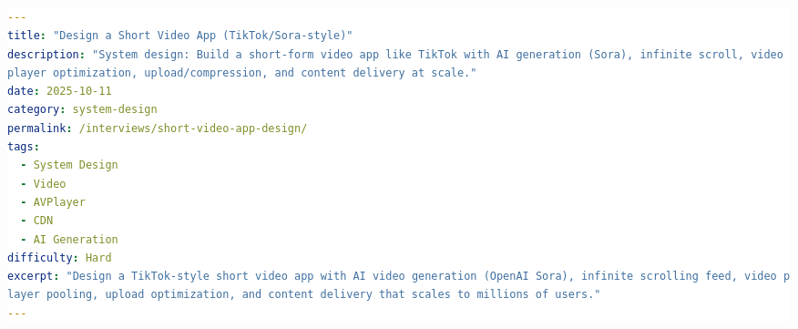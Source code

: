 ```yaml
---
title: "Design a Short Video App (TikTok/Sora-style)"
description: "System design: Build a short-form video app like TikTok with AI generation (Sora), infinite scroll, video player optimization, upload/compression, and content delivery at scale."
date: 2025-10-11
category: system-design
permalink: /interviews/short-video-app-design/
tags:
  - System Design
  - Video
  - AVPlayer
  - CDN
  - AI Generation
difficulty: Hard
excerpt: "Design a TikTok-style short video app with AI video generation (OpenAI Sora), infinite scrolling feed, video player pooling, upload optimization, and content delivery that scales to millions of users."
---
```


<style>
/* Improve text readability */
.page__content {
  background-color: rgba(255, 255, 255, 0.98);
  padding: 2em;
  border-radius: 8px;
  color: #333;
}

.page__content h2, 
.page__content h3, 
.page__content h4 {
  color: #2c3e50;
  margin-top: 1.5em;
}

.page__content code {
  background-color: #f4f4f4;
  color: #d63384;
  padding: 0.2em 0.4em;
  border-radius: 3px;
}

.page__content pre {
  background-color: #f8f8f8;
  border: 1px solid #ddd;
  border-radius: 4px;
  padding: 1em;
}

.page__content pre code {
  background-color: transparent;
  color: #333;
  padding: 0;
}
